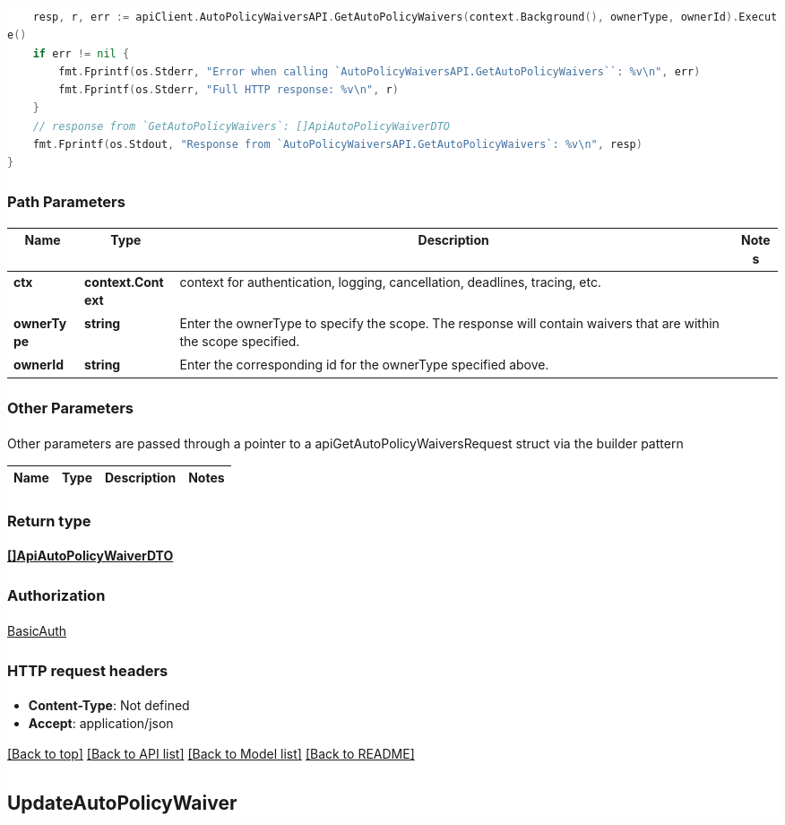 ```go
	resp, r, err := apiClient.AutoPolicyWaiversAPI.GetAutoPolicyWaivers(context.Background(), ownerType, ownerId).Execute()
	if err != nil {
		fmt.Fprintf(os.Stderr, "Error when calling `AutoPolicyWaiversAPI.GetAutoPolicyWaivers``: %v\n", err)
		fmt.Fprintf(os.Stderr, "Full HTTP response: %v\n", r)
	}
	// response from `GetAutoPolicyWaivers`: []ApiAutoPolicyWaiverDTO
	fmt.Fprintf(os.Stdout, "Response from `AutoPolicyWaiversAPI.GetAutoPolicyWaivers`: %v\n", resp)
}
```

### Path Parameters


Name | Type | Description  | Notes
------------- | ------------- | ------------- | -------------
**ctx** | **context.Context** | context for authentication, logging, cancellation, deadlines, tracing, etc.
**ownerType** | **string** | Enter the ownerType to specify the scope. The response will contain waivers that are within the scope specified. | 
**ownerId** | **string** | Enter the corresponding id for the ownerType specified above. | 

### Other Parameters

Other parameters are passed through a pointer to a apiGetAutoPolicyWaiversRequest struct via the builder pattern


Name | Type | Description  | Notes
------------- | ------------- | ------------- | -------------



### Return type

[**[]ApiAutoPolicyWaiverDTO**](ApiAutoPolicyWaiverDTO.md)

### Authorization

[BasicAuth](../README.md#BasicAuth)

### HTTP request headers

- **Content-Type**: Not defined
- **Accept**: application/json

[[Back to top]](#) [[Back to API list]](../README.md#documentation-for-api-endpoints)
[[Back to Model list]](../README.md#documentation-for-models)
[[Back to README]](../README.md)


## UpdateAutoPolicyWaiver
